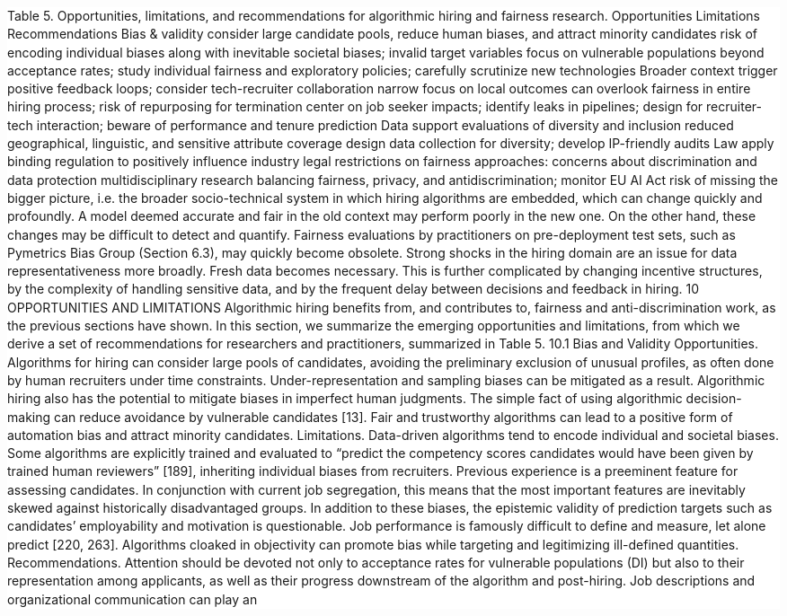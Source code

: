 Table 5. Opportunities, limitations, and recommendations for algorithmic hiring and fairness research.
Opportunities Limitations Recommendations
Bias &
validity
consider large candidate pools, reduce human biases, and attract
minority candidates
risk of encoding individual biases along with inevitable societal biases; invalid target variables
focus on vulnerable populations beyond acceptance rates; study individual fairness and exploratory policies; carefully scrutinize new technologies
Broader
context
trigger positive feedback loops; consider
tech-recruiter collaboration
narrow focus on local outcomes
can overlook fairness in entire
hiring process; risk of repurposing for termination
center on job seeker impacts; identify leaks in pipelines; design for
recruiter-tech interaction; beware
of performance and tenure prediction
Data support evaluations of
diversity and inclusion
reduced geographical, linguistic,
and sensitive attribute coverage
design data collection for diversity;
develop IP-friendly audits
Law apply binding regulation to positively influence industry
legal restrictions on fairness approaches: concerns about discrimination and data protection
multidisciplinary research balancing fairness, privacy, and antidiscrimination; monitor EU AI Act
risk of missing the bigger picture, i.e. the broader socio-technical system in which hiring algorithms
are embedded, which can change quickly and profoundly. A model deemed accurate and fair in the
old context may perform poorly in the new one. On the other hand, these changes may be difficult
to detect and quantify. Fairness evaluations by practitioners on pre-deployment test sets, such
as Pymetrics Bias Group (Section 6.3), may quickly become obsolete. Strong shocks in the hiring
domain are an issue for data representativeness more broadly. Fresh data becomes necessary. This
is further complicated by changing incentive structures, by the complexity of handling sensitive
data, and by the frequent delay between decisions and feedback in hiring.
10 OPPORTUNITIES AND LIMITATIONS
Algorithmic hiring benefits from, and contributes to, fairness and anti-discrimination work, as
the previous sections have shown. In this section, we summarize the emerging opportunities and
limitations, from which we derive a set of recommendations for researchers and practitioners,
summarized in Table 5.
10.1 Bias and Validity
Opportunities. Algorithms for hiring can consider large pools of candidates, avoiding the preliminary exclusion of unusual profiles, as often done by human recruiters under time constraints.
Under-representation and sampling biases can be mitigated as a result. Algorithmic hiring also has
the potential to mitigate biases in imperfect human judgments. The simple fact of using algorithmic decision-making can reduce avoidance by vulnerable candidates [13]. Fair and trustworthy
algorithms can lead to a positive form of automation bias and attract minority candidates.
Limitations. Data-driven algorithms tend to encode individual and societal biases. Some algorithms
are explicitly trained and evaluated to “predict the competency scores candidates would have been
given by trained human reviewers” [189], inheriting individual biases from recruiters. Previous
experience is a preeminent feature for assessing candidates. In conjunction with current job
segregation, this means that the most important features are inevitably skewed against historically
disadvantaged groups. In addition to these biases, the epistemic validity of prediction targets such
as candidates’ employability and motivation is questionable. Job performance is famously difficult
to define and measure, let alone predict [220, 263]. Algorithms cloaked in objectivity can promote
bias while targeting and legitimizing ill-defined quantities.
Recommendations. Attention should be devoted not only to acceptance rates for vulnerable populations (DI) but also to their representation among applicants, as well as their progress downstream
of the algorithm and post-hiring. Job descriptions and organizational communication can play an